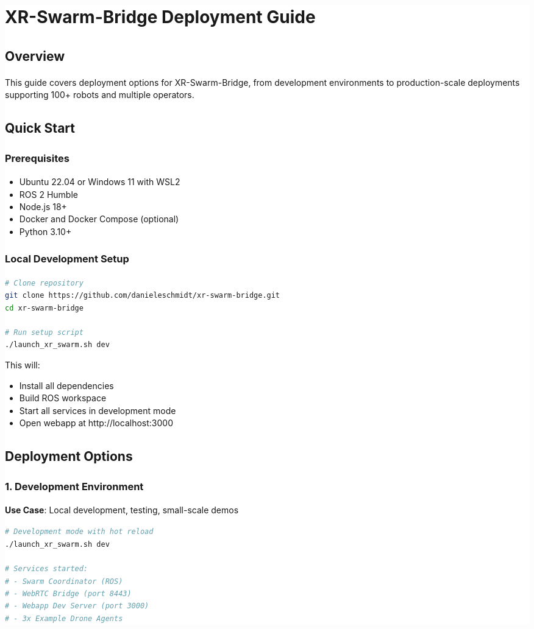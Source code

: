# XR-Swarm-Bridge Deployment Guide

## Overview

This guide covers deployment options for XR-Swarm-Bridge, from development environments to production-scale deployments supporting 100+ robots and multiple operators.

## Quick Start

### Prerequisites

- Ubuntu 22.04 or Windows 11 with WSL2
- ROS 2 Humble
- Node.js 18+
- Docker and Docker Compose (optional)
- Python 3.10+

### Local Development Setup

```bash
# Clone repository
git clone https://github.com/danieleschmidt/xr-swarm-bridge.git
cd xr-swarm-bridge

# Run setup script
./launch_xr_swarm.sh dev
```

This will:
- Install all dependencies
- Build ROS workspace
- Start all services in development mode
- Open webapp at http://localhost:3000

## Deployment Options

### 1. Development Environment

**Use Case**: Local development, testing, small-scale demos

```bash
# Development mode with hot reload
./launch_xr_swarm.sh dev

# Services started:
# - Swarm Coordinator (ROS)
# - WebRTC Bridge (port 8443)
# - Webapp Dev Server (port 3000)
# - 3x Example Drone Agents
```
